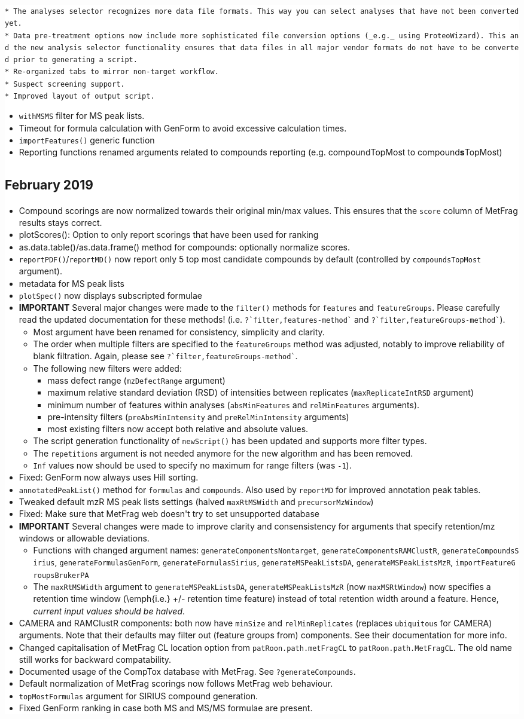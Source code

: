    * The analyses selector recognizes more data file formats. This way you can select analyses that have not been converted yet.
    * Data pre-treatment options now include more sophisticated file conversion options (_e.g._ using ProteoWizard). This and the new analysis selector functionality ensures that data files in all major vendor formats do not have to be converted prior to generating a script.
    * Re-organized tabs to mirror non-target workflow.
    * Suspect screening support.
    * Improved layout of output script.
* `withMSMS` filter for MS peak lists.
* Timeout for formula calculation with GenForm to avoid excessive calculation times.
* `importFeatures()` generic function
* Reporting functions renamed arguments related to compounds reporting (e.g. compoundTopMost to compound**s**TopMost)


## February 2019
* Compound scorings are now normalized towards their original min/max values. This ensures that the `score` column of MetFrag results stays correct.
* plotScores(): Option to only report scorings that have been used for ranking
* as.data.table()/as.data.frame() method for compounds: optionally normalize scores.
* `reportPDF()`/`reportMD()` now report only 5 top most candidate compounds by default (controlled by `compoundsTopMost` argument).
* metadata for MS peak lists
* `plotSpec()` now displays subscripted formulae
* **IMPORTANT** Several major changes were made to the `filter()` methods for `features` and `featureGroups`. Please carefully read the updated documentation for these methods! (i.e. `` ?`filter,features-method` `` and `` ?`filter,featureGroups-method` ``).
    * Most argument have been renamed for consistency, simplicity and clarity.
    * The order when multiple filters are specified to the `featureGroups` method was adjusted, notably to improve reliability of blank filtration. Again, please see `` ?`filter,featureGroups-method` ``.
    * The following new filters were added:
        * mass defect range (`mzDefectRange` argument)
        * maximum relative standard deviation (RSD) of intensities between replicates (`maxReplicateIntRSD` argument)
        * minimum number of features within analyses (`absMinFeatures` and `relMinFeatures` arguments).
        * pre-intensity filters (`preAbsMinIntensity` and `preRelMinIntensity` arguments)
        * most existing filters now accept both relative and absolute values.
    * The script generation functionality of `newScript()` has been updated and supports more filter types.
    * The `repetitions` argument is not needed anymore for the new algorithm and has been removed.
    * `Inf` values now should be used to specify no maximum for range filters (was `-1`).
* Fixed: GenForm now always uses Hill sorting.
* `annotatedPeakList()` method for `formulas` and `compounds`. Also used by `reportMD` for improved annotation peak tables.
* Tweaked default mzR MS peak lists settings (halved `maxRtMSWidth` and `precursorMzWindow`)
* Fixed: Make sure that MetFrag web doesn't try to set unsupported database
* **IMPORTANT** Several changes were made to improve clarity and consensistency for arguments that specify retention/mz windows or allowable deviations.
    * Functions with changed argument names: `generateComponentsNontarget`, `generateComponentsRAMClustR`, `generateCompoundsSirius`, `generateFormulasGenForm`, `generateFormulasSirius`, `generateMSPeakListsDA`, `generateMSPeakListsMzR`, `importFeatureGroupsBrukerPA`
    * The `maxRtMSWidth` argument to `generateMSPeakListsDA`, `generateMSPeakListsMzR` (now `maxMSRtWindow`) now specifies a retention time window (\emph{i.e.} +/- retention time feature) instead of total retention width around a feature. Hence, _current input values should be halved_.
* CAMERA and RAMClustR components: both now have `minSize` and `relMinReplicates` (replaces `ubiquitous` for CAMERA) arguments. Note that their defaults may filter out (feature groups from) components. See their documentation for more info.
* Changed capitalisation of MetFrag CL location option from `patRoon.path.metFragCL` to `patRoon.path.MetFragCL`. The old name still works for backward compatability.
* Documented usage of the CompTox database with MetFrag. See `?generateCompounds`.
* Default normalization of MetFrag scorings now follows MetFrag web behaviour.
* `topMostFormulas` argument for SIRIUS compound generation.
* Fixed GenForm ranking in case both MS and MS/MS formulae are present.